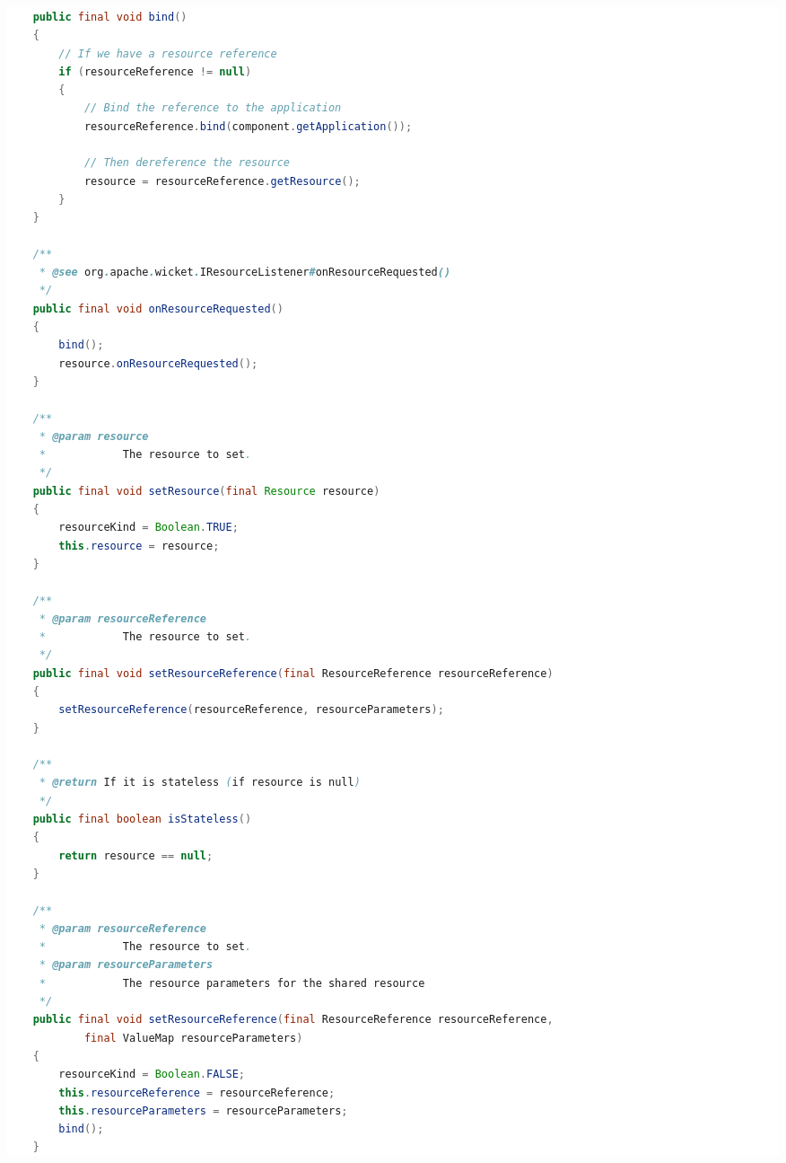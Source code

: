 ```java
	public final void bind()
	{
		// If we have a resource reference
		if (resourceReference != null)
		{
			// Bind the reference to the application
			resourceReference.bind(component.getApplication());

			// Then dereference the resource
			resource = resourceReference.getResource();
		}
	}

	/**
	 * @see org.apache.wicket.IResourceListener#onResourceRequested()
	 */
	public final void onResourceRequested()
	{
		bind();
		resource.onResourceRequested();
	}

	/**
	 * @param resource
	 *            The resource to set.
	 */
	public final void setResource(final Resource resource)
	{
		resourceKind = Boolean.TRUE;
		this.resource = resource;
	}

	/**
	 * @param resourceReference
	 *            The resource to set.
	 */
	public final void setResourceReference(final ResourceReference resourceReference)
	{
		setResourceReference(resourceReference, resourceParameters);
	}

	/**
	 * @return If it is stateless (if resource is null)
	 */
	public final boolean isStateless()
	{
		return resource == null;
	}

	/**
	 * @param resourceReference
	 *            The resource to set.
	 * @param resourceParameters
	 *            The resource parameters for the shared resource
	 */
	public final void setResourceReference(final ResourceReference resourceReference,
			final ValueMap resourceParameters)
	{
		resourceKind = Boolean.FALSE;
		this.resourceReference = resourceReference;
		this.resourceParameters = resourceParameters;
		bind();
	}
```